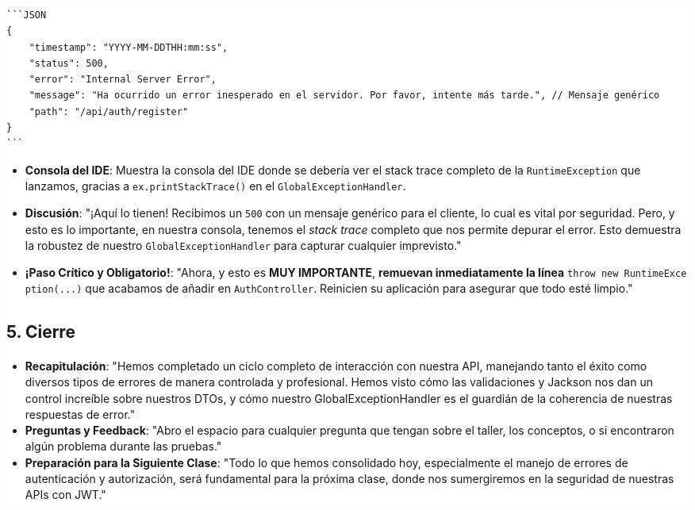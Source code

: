     ```JSON
    {
        "timestamp": "YYYY-MM-DDTHH:mm:ss",
        "status": 500,
        "error": "Internal Server Error",
        "message": "Ha ocurrido un error inesperado en el servidor. Por favor, intente más tarde.", // Mensaje genérico
        "path": "/api/auth/register"
    }
    ```

  - **Consola del IDE**: Muestra la consola del IDE donde se debería ver el stack trace completo de la `RuntimeException` que lanzamos, gracias a `ex.printStackTrace()` en el `GlobalExceptionHandler`.
- **Discusión**: "¡Aquí lo tienen! Recibimos un `500` con un mensaje genérico para el cliente, lo cual es vital por seguridad. Pero, y esto es lo importante, en nuestra consola, tenemos el _stack trace_ completo que nos permite depurar el error. Esto demuestra la robustez de nuestro `GlobalExceptionHandler` para capturar cualquier imprevisto."

- **¡Paso Crítico y Obligatorio!**: "Ahora, y esto es **MUY IMPORTANTE**, **remuevan inmediatamente la línea** `throw new RuntimeException(...)` que acabamos de añadir en `AuthController`. Reinicien su aplicación para asegurar que todo esté limpio."

## 5. Cierre

- **Recapitulación**: "Hemos completado un ciclo completo de interacción con nuestra API, manejando tanto el éxito como diversos tipos de errores de manera controlada y profesional. Hemos visto cómo las validaciones y Jackson nos dan un control increíble sobre nuestros DTOs, y cómo nuestro GlobalExceptionHandler es el guardián de la coherencia de nuestras respuestas de error."
- **Preguntas y Feedback**: "Abro el espacio para cualquier pregunta que tengan sobre el taller, los conceptos, o si encontraron algún problema durante las pruebas."
- **Preparación para la Siguiente Clase**: "Todo lo que hemos consolidado hoy, especialmente el manejo de errores de autenticación y autorización, será fundamental para la próxima clase, donde nos sumergiremos en la seguridad de nuestras APIs con JWT."

